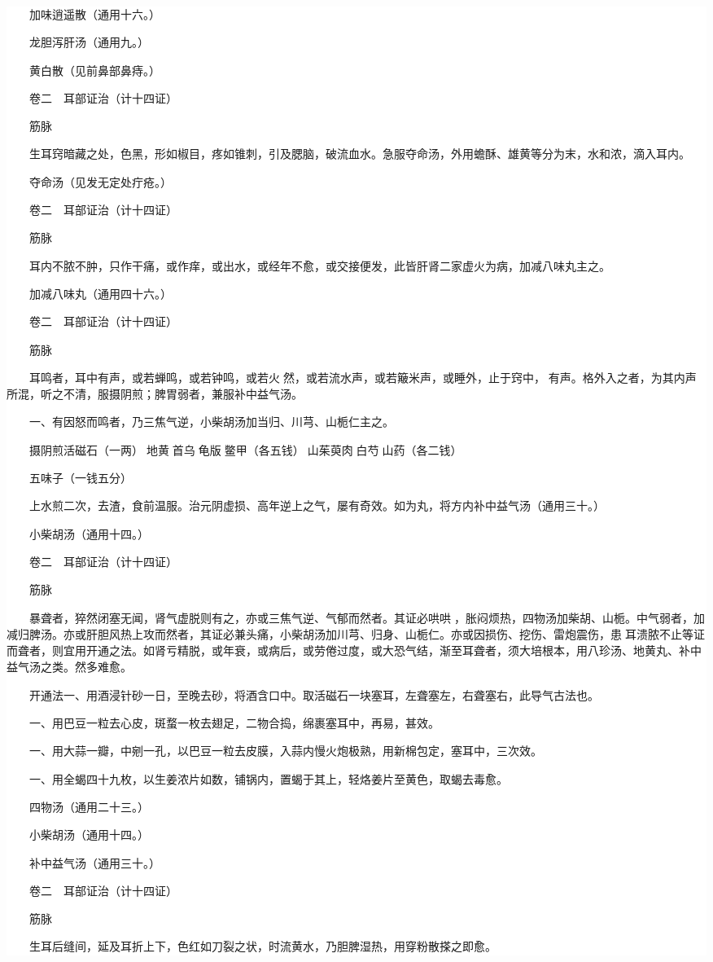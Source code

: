 　　加味逍遥散（通用十六。）

　　龙胆泻肝汤（通用九。）

　　黄白散（见前鼻部鼻痔。）

　　卷二　耳部证治（计十四证）

　　筋脉

　　生耳窍暗藏之处，色黑，形如椒目，疼如锥刺，引及腮脑，破流血水。急服夺命汤，外用蟾酥、雄黄等分为末，水和浓，滴入耳内。

　　夺命汤（见发无定处疔疮。）

　　卷二　耳部证治（计十四证）

　　筋脉

　　耳内不脓不肿，只作干痛，或作痒，或出水，或经年不愈，或交接便发，此皆肝肾二家虚火为病，加减八味丸主之。

　　加减八味丸（通用四十六。）

　　卷二　耳部证治（计十四证）

　　筋脉

　　耳鸣者，耳中有声，或若蝉鸣，或若钟鸣，或若火 然，或若流水声，或若簸米声，或睡外，止于窍中， 有声。格外入之者，为其内声所混，听之不清，服摄阴煎；脾胃弱者，兼服补中益气汤。

　　一、有因怒而鸣者，乃三焦气逆，小柴胡汤加当归、川芎、山栀仁主之。

　　摄阴煎活磁石（一两） 地黄 首乌 龟版 鳖甲（各五钱） 山茱萸肉 白芍 山药（各二钱）

　　五味子（一钱五分）

　　上水煎二次，去渣，食前温服。治元阴虚损、高年逆上之气，屡有奇效。如为丸，将方内补中益气汤（通用三十。）

　　小柴胡汤（通用十四。）

　　卷二　耳部证治（计十四证）

　　筋脉

　　暴聋者，猝然闭塞无闻，肾气虚脱则有之，亦或三焦气逆、气郁而然者。其证必哄哄 ，胀闷烦热，四物汤加柴胡、山栀。中气弱者，加减归脾汤。亦或肝胆风热上攻而然者，其证必兼头痛，小柴胡汤加川芎、归身、山栀仁。亦或因损伤、挖伤、雷炮震伤，患 耳溃脓不止等证而聋者，则宜用开通之法。如肾亏精脱，或年衰，或病后，或劳倦过度，或大恐气结，渐至耳聋者，须大培根本，用八珍汤、地黄丸、补中益气汤之类。然多难愈。

　　开通法一、用酒浸针砂一日，至晚去砂，将酒含口中。取活磁石一块塞耳，左聋塞左，右聋塞右，此导气古法也。

　　一、用巴豆一粒去心皮，斑蝥一枚去翅足，二物合捣，绵裹塞耳中，再易，甚效。

　　一、用大蒜一瓣，中剜一孔，以巴豆一粒去皮膜，入蒜内慢火炮极熟，用新棉包定，塞耳中，三次效。

　　一、用全蝎四十九枚，以生姜浓片如数，铺锅内，置蝎于其上，轻烙姜片至黄色，取蝎去毒愈。

　　四物汤（通用二十三。）

　　小柴胡汤（通用十四。）

　　补中益气汤（通用三十。）

　　卷二　耳部证治（计十四证）

　　筋脉

　　生耳后缝间，延及耳折上下，色红如刀裂之状，时流黄水，乃胆脾湿热，用穿粉散搽之即愈。
